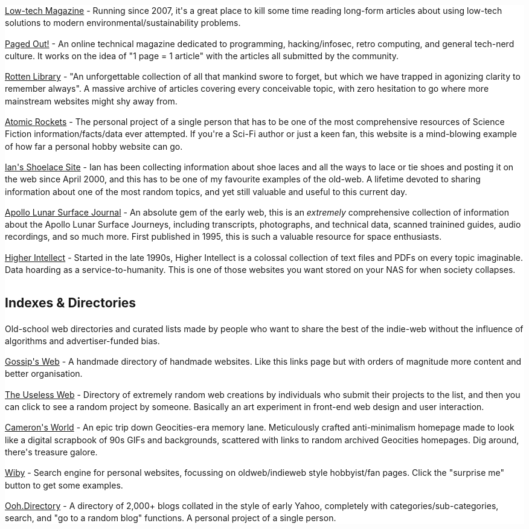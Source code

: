 [Low-tech Magazine](https://solar.lowtechmagazine.com) - Running since 2007, it's a great place to kill some time reading long-form articles about using low-tech solutions to modern environmental/sustainability problems.

[Paged Out!](https://pagedout.institute) - An online technical magazine dedicated to programming, hacking/infosec, retro computing, and general tech-nerd culture. It works on the idea of "1 page = 1 article" with the articles all submitted by the community.

[Rotten Library](https://gwern.net/doc/rotten.com/library/index.html) - "An unforgettable collection of all that mankind swore to forget, but which we have trapped in agonizing clarity to remember always". A massive archive of articles covering every conceivable topic, with zero hesitation to go where more mainstream websites might shy away from.

[Atomic Rockets](https://projectrho.com/public_html/rocket/) - The personal project of a single person that has to be one of the most comprehensive resources of Science Fiction information/facts/data ever attempted. If you're a Sci-Fi author or just a keen fan, this website is a mind-blowing example of how far a personal hobby website can go.

[Ian's Shoelace Site](https://www.fieggen.com/shoelace/index.htm) - Ian has been collecting information about shoe laces and all the ways to lace or tie shoes and posting it on the web since April 2000, and this has to be one of my favourite examples of the old-web. A lifetime devoted to sharing information about one of the most random topics, and yet still valuable and useful to this current day.

[Apollo Lunar Surface Journal](https://www.nasa.gov/history/alsj/main.html) - An absolute gem of the early web, this is an *extremely* comprehensive collection of information about the Apollo Lunar Surface Journeys, including transcripts, photographs, and technical data, scanned trainined guides, audio recordings, and so much more. First published in 1995, this is such a valuable resource for space enthusiasts.

[Higher Intellect](https://preterhuman.net) - Started in the late 1990s, Higher Intellect is a colossal collection of text files and PDFs on every topic imaginable. Data hoarding as a service-to-humanity. This is one of those websites you want stored on your NAS for when society collapses.

<a id="indexes-and-directories"></a>
## Indexes & Directories

Old-school web directories and curated lists made by people who want to share the best of the indie-web without the influence of algorithms and advertiser-funded bias.

[Gossip's Web](https://gossipsweb.net) - A handmade directory of handmade websites. Like this links page but with orders of magnitude more content and better organisation.

[The Useless Web](https://theuselessweb.com) - Directory of extremely random web creations by individuals who submit their projects to the list, and then you can click to see a random project by someone. Basically an art experiment in front-end web design and user interaction.

[Cameron's World](https://www.cameronsworld.net) - An epic trip down Geocities-era memory lane. Meticulously crafted anti-minimalism homepage made to look like a digital scrapbook of 90s GIFs and backgrounds, scattered with links to random archived Geocities homepages. Dig around, there's treasure galore.

[Wiby](https://wiby.org) - Search engine for personal websites, focussing on oldweb/indieweb style hobbyist/fan pages. Click the "surprise me" button to get some examples.

[Ooh.Directory](https://ooh.directory) - A directory of 2,000+ blogs collated in the style of early Yahoo, completely with categories/sub-categories, search, and "go to a random blog" functions. A personal project of a single person.
